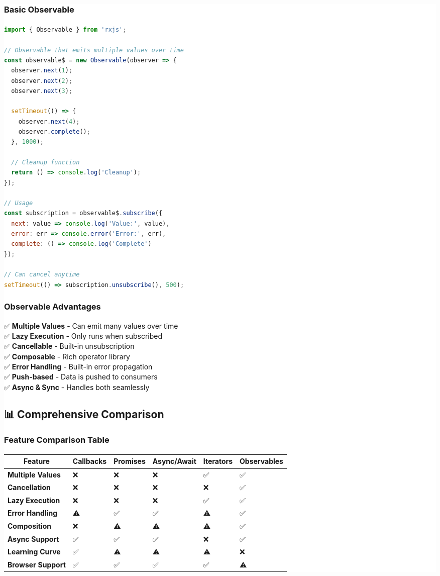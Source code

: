 ### Basic Observable

```javascript
import { Observable } from 'rxjs';

// Observable that emits multiple values over time
const observable$ = new Observable(observer => {
  observer.next(1);
  observer.next(2);
  observer.next(3);
  
  setTimeout(() => {
    observer.next(4);
    observer.complete();
  }, 1000);
  
  // Cleanup function
  return () => console.log('Cleanup');
});

// Usage
const subscription = observable$.subscribe({
  next: value => console.log('Value:', value),
  error: err => console.error('Error:', err),
  complete: () => console.log('Complete')
});

// Can cancel anytime
setTimeout(() => subscription.unsubscribe(), 500);
```

### Observable Advantages

✅ **Multiple Values** - Can emit many values over time  
✅ **Lazy Execution** - Only runs when subscribed  
✅ **Cancellable** - Built-in unsubscription  
✅ **Composable** - Rich operator library  
✅ **Error Handling** - Built-in error propagation  
✅ **Push-based** - Data is pushed to consumers  
✅ **Async & Sync** - Handles both seamlessly  

## 📊 Comprehensive Comparison

### Feature Comparison Table

| Feature | Callbacks | Promises | Async/Await | Iterators | Observables |
|---------|-----------|----------|-------------|-----------|-------------|
| **Multiple Values** | ❌ | ❌ | ❌ | ✅ | ✅ |
| **Cancellation** | ❌ | ❌ | ❌ | ❌ | ✅ |
| **Lazy Execution** | ❌ | ❌ | ❌ | ✅ | ✅ |
| **Error Handling** | ⚠️ | ✅ | ✅ | ⚠️ | ✅ |
| **Composition** | ❌ | ⚠️ | ⚠️ | ⚠️ | ✅ |
| **Async Support** | ✅ | ✅ | ✅ | ❌ | ✅ |
| **Learning Curve** | ✅ | ⚠️ | ⚠️ | ⚠️ | ❌ |
| **Browser Support** | ✅ | ✅ | ✅ | ✅ | ⚠️ |

